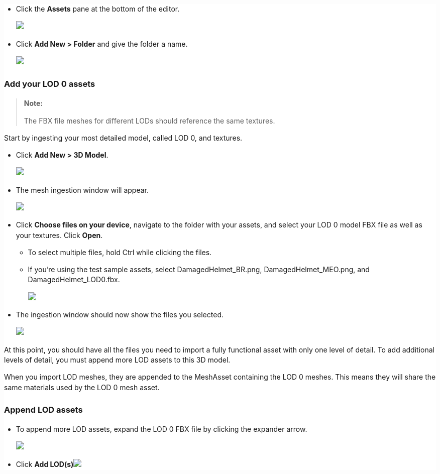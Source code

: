 *   Click the **Assets** pane at the bottom of the editor. 
    
    ![](https://scontent.flba1-1.fna.fbcdn.net/v/t39.2365-6/452746635_512510217953601_3114243496821367227_n.png?_nc_cat=106&ccb=1-7&_nc_sid=e280be&_nc_ohc=nlD8A9xCE6QQ7kNvwGd2Gq5&_nc_oc=Adln5gXEEdVhgK7sJsWsGpgH2yFrz_Pskj4JK9iy6bmGctdqCYMw-d24vOoJoMRlIP8&_nc_zt=14&_nc_ht=scontent.flba1-1.fna&_nc_gid=m5SPatzw2O2DBS73sMOsuw&oh=00_AfSUTVNjV_mGL_Ant1wvny-67nfIdtFc1AwMAJWfgY1XWw&oe=689BBAA2) 

*   Click **Add New > Folder** and give the folder a name. 
    
    ![](https://scontent.flba1-1.fna.fbcdn.net/v/t39.2365-6/452933706_512510127953610_2127077901733027775_n.png?_nc_cat=106&ccb=1-7&_nc_sid=e280be&_nc_ohc=akh3EPjnk6AQ7kNvwFofkMw&_nc_oc=AdkiakD8Nf9oTocGYo44_vnYmqpb_4nV5tb7ZdVcqijwICwfKE1Km7h7qxsT_4Wm67U&_nc_zt=14&_nc_ht=scontent.flba1-1.fna&_nc_gid=m5SPatzw2O2DBS73sMOsuw&oh=00_AfSpzodg41KpzzSUmf6RrO6a4dNH8bIGGGqFkEev7QBLkA&oe=689B92A2) 

### Add your LOD 0 assets

> **Note:**
> 
>  The FBX file meshes for different LODs should reference the same textures.

Start by ingesting your most detailed model, called LOD 0, and textures.

*   Click **Add New > 3D Model**. 
    
    ![](https://scontent.flba1-1.fna.fbcdn.net/v/t39.2365-6/476358530_650633064141315_6123901305812892096_n.png?_nc_cat=102&ccb=1-7&_nc_sid=e280be&_nc_ohc=Q6Gx2mOFyZkQ7kNvwHYKQl8&_nc_oc=AdlHGMYFCccz76mSIVqdfb8p5StKcpB-ezXDfgdvaETbMMwr8WvC8DWL5LQ9BJsHpto&_nc_zt=14&_nc_ht=scontent.flba1-1.fna&_nc_gid=m5SPatzw2O2DBS73sMOsuw&oh=00_AfTsG5AeE83GolVU381w77CgrgnfFnPW2lYNpdk7qJjQAg&oe=689BAC9F) 

*   The mesh ingestion window will appear. 
    
    ![](https://scontent.flba1-1.fna.fbcdn.net/v/t39.2365-6/452672915_512510131286943_16962784959826029_n.png?_nc_cat=103&ccb=1-7&_nc_sid=e280be&_nc_ohc=6BSaGmodyGEQ7kNvwF1TaRN&_nc_oc=AdnbhZHFFKKqPEBlRYyqNfzara9CbOS7BFbX4B8efrKw3oBznKx9ykhN9we5E7rFU48&_nc_zt=14&_nc_ht=scontent.flba1-1.fna&_nc_gid=m5SPatzw2O2DBS73sMOsuw&oh=00_AfSogjAyM3j_0_7a19FThWlz3TgPJDCaVdx3PlF07tltwQ&oe=689BB64F) 

*   Click **Choose files on your device**, navigate to the folder with your assets, and select your LOD 0 model FBX file as well as your textures. Click **Open**.
    
    *   To select multiple files, hold Ctrl while clicking the files.
    
    *   If you’re using the test sample assets, select DamagedHelmet\_BR.png, DamagedHelmet\_MEO.png, and DamagedHelmet_LOD0.fbx. 
        
        ![](https://scontent.flba1-1.fna.fbcdn.net/v/t39.2365-6/452933706_512510087953614_3767056647331480894_n.png?_nc_cat=100&ccb=1-7&_nc_sid=e280be&_nc_ohc=YtRUGk8zh4YQ7kNvwEuSXma&_nc_oc=AdmNR4s4gvioA6glxYa8c9IAZcjlft_ZKiw8IJ1huKxGmWvr0yvmbl_bOSUB4YlNR2g&_nc_zt=14&_nc_ht=scontent.flba1-1.fna&_nc_gid=m5SPatzw2O2DBS73sMOsuw&oh=00_AfQB1KzI5gxvNgIbFSir5ZZMjcN4fVv4-dt2UB3WkjVA4Q&oe=689BB357) 

*   The ingestion window should now show the files you selected. 
    
    ![](https://scontent.flba1-1.fna.fbcdn.net/v/t39.2365-6/452908638_512510097953613_7636898147610062708_n.png?_nc_cat=102&ccb=1-7&_nc_sid=e280be&_nc_ohc=KU-hk56vYUMQ7kNvwG6--C3&_nc_oc=Adl4DHy2NA7OXfQ-BeWeJMk89zEHDbVbqBxlgaxb04dPasQAZ8TXZDLdc4L2QCaJjEI&_nc_zt=14&_nc_ht=scontent.flba1-1.fna&_nc_gid=m5SPatzw2O2DBS73sMOsuw&oh=00_AfR4yB4im-I9E3dFh8PejScNgwWFGUrjcBpV9IhB5c1fkw&oe=689B8752) 

At this point, you should have all the files you need to import a fully functional asset with only one level of detail. To add additional levels of detail, you must append more LOD assets to this 3D model.

When you import LOD meshes, they are appended to the MeshAsset containing the LOD 0 meshes. This means they will share the same materials used by the LOD 0 mesh asset.

### Append LOD assets

*   To append more LOD assets, expand the LOD 0 FBX file by clicking the expander arrow. 
    
    ![](https://scontent.flba1-1.fna.fbcdn.net/v/t39.2365-6/452946039_512510114620278_3499214126645664613_n.png?_nc_cat=106&ccb=1-7&_nc_sid=e280be&_nc_ohc=o7m2sKUhItYQ7kNvwEIJjVa&_nc_oc=AdmUOWWHg4bAGIOQq7B1P48ovL9JjkX1HZj9WolfVWF7uqcicFYxDIjugLwIdBYuYTs&_nc_zt=14&_nc_ht=scontent.flba1-1.fna&_nc_gid=m5SPatzw2O2DBS73sMOsuw&oh=00_AfSC4phAAukxpMNOpjjvoKBv9qeTWRE_D2oQaMTRiUVyDw&oe=689B93B3) 

*   Click **Add LOD(s)**![](https://scontent.flba1-1.fna.fbcdn.net/v/t39.2365-6/452587898_512510111286945_6432106008314023031_n.png?_nc_cat=102&ccb=1-7&_nc_sid=e280be&_nc_ohc=oqo8tXORDtQQ7kNvwHEsi3N&_nc_oc=AdnYNaQ0P0yUGlt2jgPYK9Tj1Zhm1Rchl7oFqj80pt8tLQlwr6TRKpTtvctIhHVLVeI&_nc_zt=14&_nc_ht=scontent.flba1-1.fna&_nc_gid=m5SPatzw2O2DBS73sMOsuw&oh=00_AfRoDOG9v6MTtmrrlIHaBR1eU1douTjr0bfAObrhysKnoQ&oe=689BA0AC)
